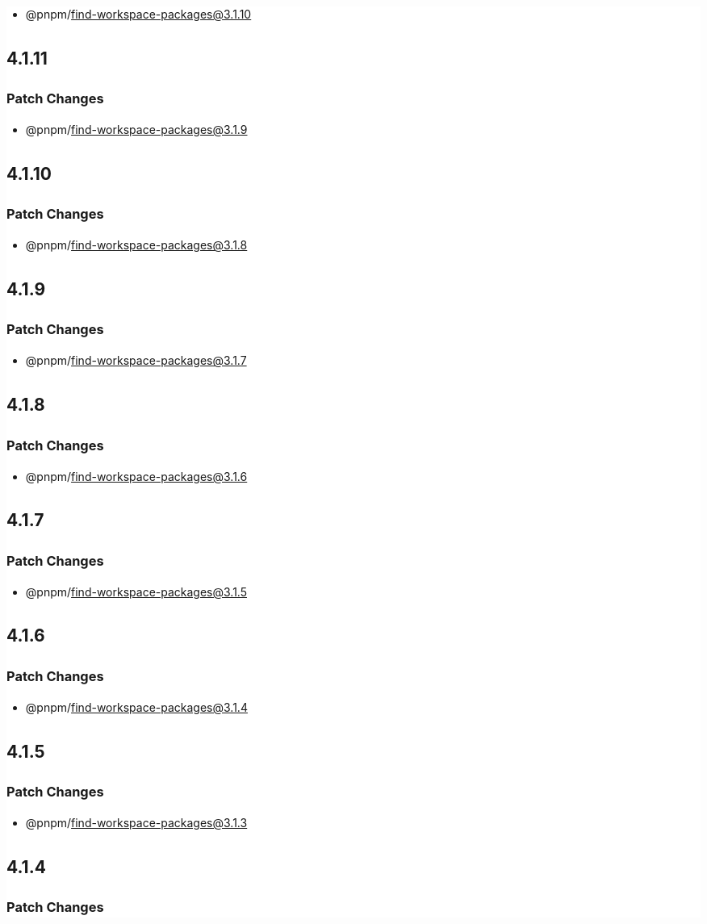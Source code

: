 - @pnpm/find-workspace-packages@3.1.10

## 4.1.11

### Patch Changes

- @pnpm/find-workspace-packages@3.1.9

## 4.1.10

### Patch Changes

- @pnpm/find-workspace-packages@3.1.8

## 4.1.9

### Patch Changes

- @pnpm/find-workspace-packages@3.1.7

## 4.1.8

### Patch Changes

- @pnpm/find-workspace-packages@3.1.6

## 4.1.7

### Patch Changes

- @pnpm/find-workspace-packages@3.1.5

## 4.1.6

### Patch Changes

- @pnpm/find-workspace-packages@3.1.4

## 4.1.5

### Patch Changes

- @pnpm/find-workspace-packages@3.1.3

## 4.1.4

### Patch Changes
